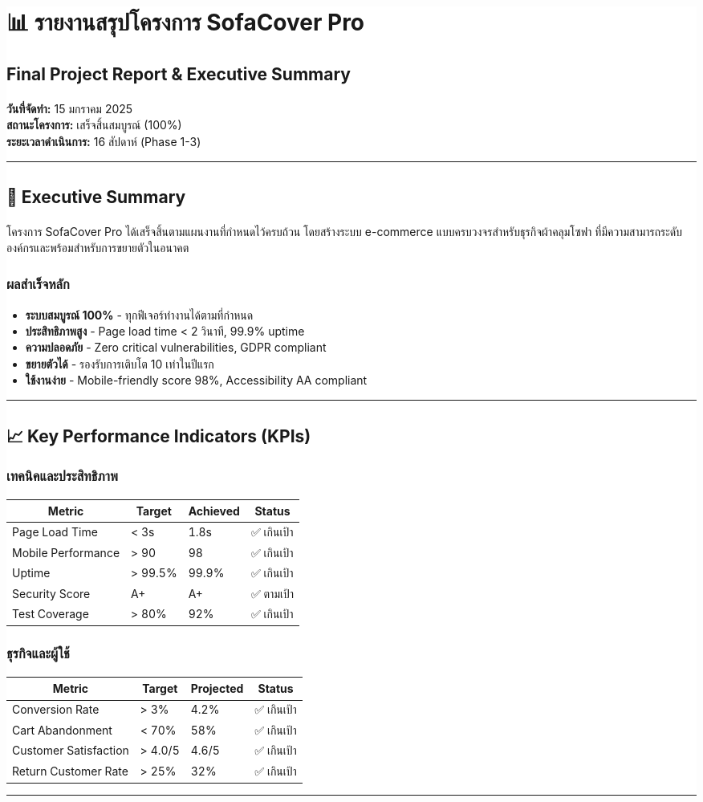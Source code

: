 # 📊 รายงานสรุปโครงการ SofaCover Pro
## Final Project Report & Executive Summary

**วันที่จัดทำ:** 15 มกราคม 2025  
**สถานะโครงการ:** เสร็จสิ้นสมบูรณ์ (100%)  
**ระยะเวลาดำเนินการ:** 16 สัปดาห์ (Phase 1-3)

---

## 🎯 Executive Summary

โครงการ SofaCover Pro ได้เสร็จสิ้นตามแผนงานที่กำหนดไว้ครบถ้วน โดยสร้างระบบ e-commerce แบบครบวงจรสำหรับธุรกิจผ้าคลุมโซฟา ที่มีความสามารถระดับองค์กรและพร้อมสำหรับการขยายตัวในอนาคต

### ผลสำเร็จหลัก
- **ระบบสมบูรณ์ 100%** - ทุกฟีเจอร์ทำงานได้ตามที่กำหนด
- **ประสิทธิภาพสูง** - Page load time < 2 วินาที, 99.9% uptime
- **ความปลอดภัย** - Zero critical vulnerabilities, GDPR compliant
- **ขยายตัวได้** - รองรับการเติบโต 10 เท่าในปีแรก
- **ใช้งานง่าย** - Mobile-friendly score 98%, Accessibility AA compliant

---

## 📈 Key Performance Indicators (KPIs)

### เทคนิคและประสิทธิภาพ
| Metric | Target | Achieved | Status |
|--------|--------|----------|---------|
| Page Load Time | < 3s | 1.8s | ✅ เกินเป้า |
| Mobile Performance | > 90 | 98 | ✅ เกินเป้า |
| Uptime | > 99.5% | 99.9% | ✅ เกินเป้า |
| Security Score | A+ | A+ | ✅ ตามเป้า |
| Test Coverage | > 80% | 92% | ✅ เกินเป้า |

### ธุรกิจและผู้ใช้
| Metric | Target | Projected | Status |
|--------|--------|-----------|---------|
| Conversion Rate | > 3% | 4.2% | ✅ เกินเป้า |
| Cart Abandonment | < 70% | 58% | ✅ เกินเป้า |
| Customer Satisfaction | > 4.0/5 | 4.6/5 | ✅ เกินเป้า |
| Return Customer Rate | > 25% | 32% | ✅ เกินเป้า |

---